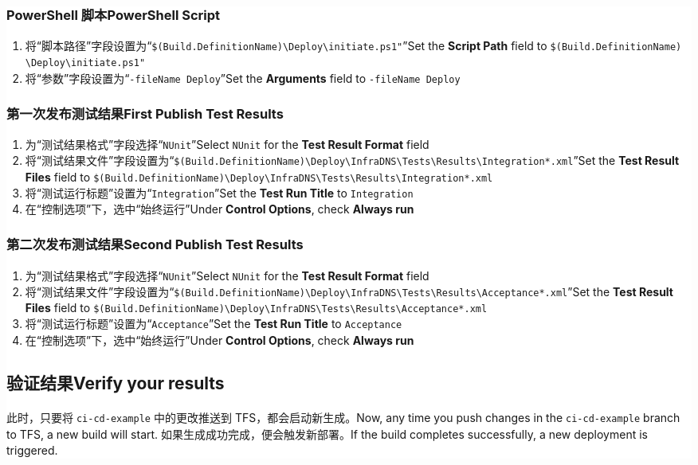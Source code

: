 ### <a name="powershell-script"></a><span data-ttu-id="c49c5-269">PowerShell 脚本</span><span class="sxs-lookup"><span data-stu-id="c49c5-269">PowerShell Script</span></span>

1. <span data-ttu-id="c49c5-270">将“脚本路径”字段设置为“`$(Build.DefinitionName)\Deploy\initiate.ps1"`”</span><span class="sxs-lookup"><span data-stu-id="c49c5-270">Set the **Script Path** field to `$(Build.DefinitionName)\Deploy\initiate.ps1"`</span></span>
1. <span data-ttu-id="c49c5-271">将“参数”字段设置为“`-fileName Deploy`”</span><span class="sxs-lookup"><span data-stu-id="c49c5-271">Set the **Arguments** field to `-fileName Deploy`</span></span>

### <a name="first-publish-test-results"></a><span data-ttu-id="c49c5-272">第一次发布测试结果</span><span class="sxs-lookup"><span data-stu-id="c49c5-272">First Publish Test Results</span></span>

1. <span data-ttu-id="c49c5-273">为“测试结果格式”字段选择“`NUnit`”</span><span class="sxs-lookup"><span data-stu-id="c49c5-273">Select `NUnit` for the **Test Result Format** field</span></span>
1. <span data-ttu-id="c49c5-274">将“测试结果文件”字段设置为“`$(Build.DefinitionName)\Deploy\InfraDNS\Tests\Results\Integration*.xml`”</span><span class="sxs-lookup"><span data-stu-id="c49c5-274">Set the **Test Result Files** field to `$(Build.DefinitionName)\Deploy\InfraDNS\Tests\Results\Integration*.xml`</span></span>
1. <span data-ttu-id="c49c5-275">将“测试运行标题”设置为“`Integration`”</span><span class="sxs-lookup"><span data-stu-id="c49c5-275">Set the **Test Run Title** to `Integration`</span></span>
1. <span data-ttu-id="c49c5-276">在“控制选项”下，选中“始终运行”</span><span class="sxs-lookup"><span data-stu-id="c49c5-276">Under **Control Options**, check **Always run**</span></span>

### <a name="second-publish-test-results"></a><span data-ttu-id="c49c5-277">第二次发布测试结果</span><span class="sxs-lookup"><span data-stu-id="c49c5-277">Second Publish Test Results</span></span>

1. <span data-ttu-id="c49c5-278">为“测试结果格式”字段选择“`NUnit`”</span><span class="sxs-lookup"><span data-stu-id="c49c5-278">Select `NUnit` for the **Test Result Format** field</span></span>
1. <span data-ttu-id="c49c5-279">将“测试结果文件”字段设置为“`$(Build.DefinitionName)\Deploy\InfraDNS\Tests\Results\Acceptance*.xml`”</span><span class="sxs-lookup"><span data-stu-id="c49c5-279">Set the **Test Result Files** field to `$(Build.DefinitionName)\Deploy\InfraDNS\Tests\Results\Acceptance*.xml`</span></span>
1. <span data-ttu-id="c49c5-280">将“测试运行标题”设置为“`Acceptance`”</span><span class="sxs-lookup"><span data-stu-id="c49c5-280">Set the **Test Run Title** to `Acceptance`</span></span>
1. <span data-ttu-id="c49c5-281">在“控制选项”下，选中“始终运行”</span><span class="sxs-lookup"><span data-stu-id="c49c5-281">Under **Control Options**, check **Always run**</span></span>

## <a name="verify-your-results"></a><span data-ttu-id="c49c5-282">验证结果</span><span class="sxs-lookup"><span data-stu-id="c49c5-282">Verify your results</span></span>

<span data-ttu-id="c49c5-283">此时，只要将 `ci-cd-example` 中的更改推送到 TFS，都会启动新生成。</span><span class="sxs-lookup"><span data-stu-id="c49c5-283">Now, any time you push changes in the `ci-cd-example` branch to TFS, a new build will start.</span></span>
<span data-ttu-id="c49c5-284">如果生成成功完成，便会触发新部署。</span><span class="sxs-lookup"><span data-stu-id="c49c5-284">If the build completes successfully, a new deployment is triggered.</span></span>
